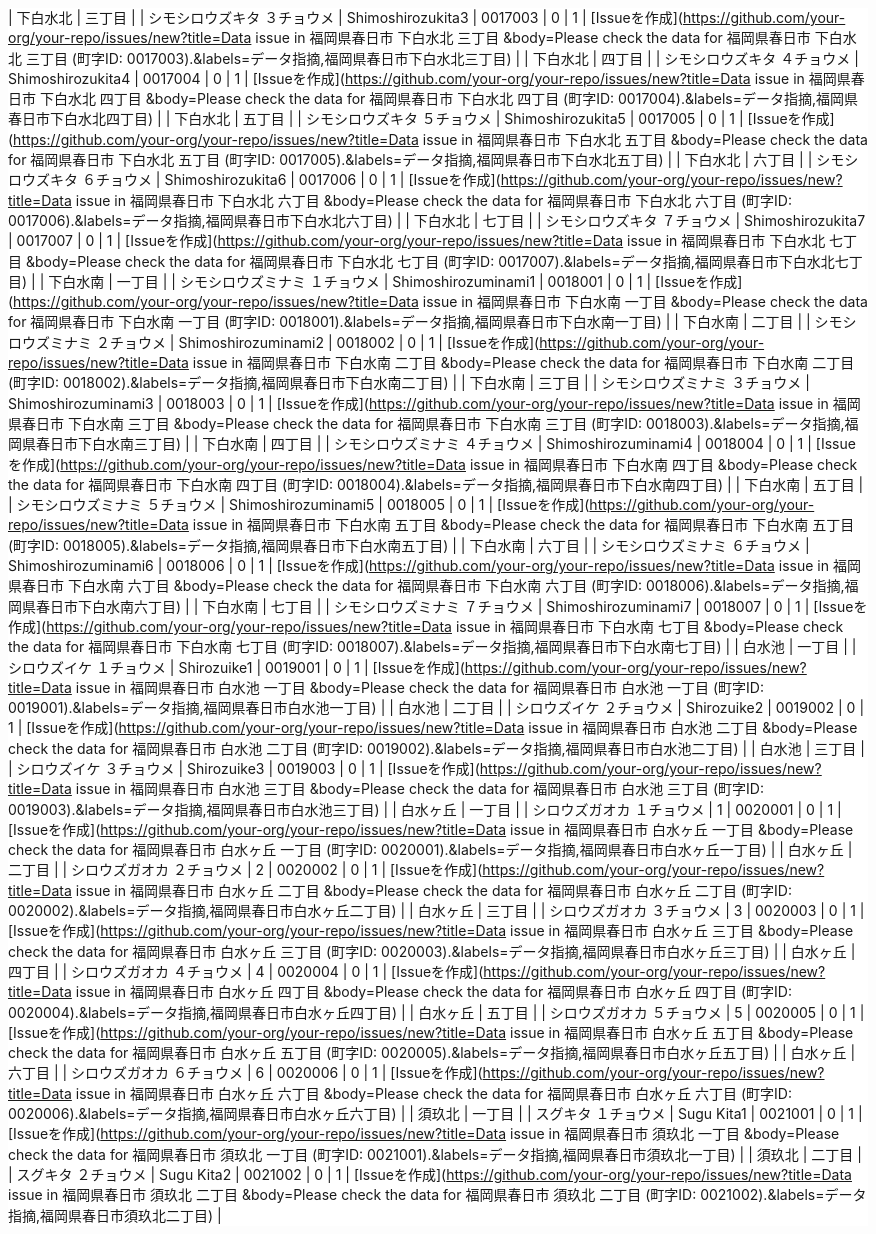 | 下白水北 | 三丁目 |  | シモシロウズキタ ３チョウメ  | Shimoshirozukita3 | 0017003 | 0 | 1 | [Issueを作成](https://github.com/your-org/your-repo/issues/new?title=Data issue in 福岡県春日市 下白水北 三丁目 &body=Please check the data for 福岡県春日市 下白水北 三丁目  (町字ID: 0017003).&labels=データ指摘,福岡県春日市下白水北三丁目) |
| 下白水北 | 四丁目 |  | シモシロウズキタ ４チョウメ  | Shimoshirozukita4 | 0017004 | 0 | 1 | [Issueを作成](https://github.com/your-org/your-repo/issues/new?title=Data issue in 福岡県春日市 下白水北 四丁目 &body=Please check the data for 福岡県春日市 下白水北 四丁目  (町字ID: 0017004).&labels=データ指摘,福岡県春日市下白水北四丁目) |
| 下白水北 | 五丁目 |  | シモシロウズキタ ５チョウメ  | Shimoshirozukita5 | 0017005 | 0 | 1 | [Issueを作成](https://github.com/your-org/your-repo/issues/new?title=Data issue in 福岡県春日市 下白水北 五丁目 &body=Please check the data for 福岡県春日市 下白水北 五丁目  (町字ID: 0017005).&labels=データ指摘,福岡県春日市下白水北五丁目) |
| 下白水北 | 六丁目 |  | シモシロウズキタ ６チョウメ  | Shimoshirozukita6 | 0017006 | 0 | 1 | [Issueを作成](https://github.com/your-org/your-repo/issues/new?title=Data issue in 福岡県春日市 下白水北 六丁目 &body=Please check the data for 福岡県春日市 下白水北 六丁目  (町字ID: 0017006).&labels=データ指摘,福岡県春日市下白水北六丁目) |
| 下白水北 | 七丁目 |  | シモシロウズキタ ７チョウメ  | Shimoshirozukita7 | 0017007 | 0 | 1 | [Issueを作成](https://github.com/your-org/your-repo/issues/new?title=Data issue in 福岡県春日市 下白水北 七丁目 &body=Please check the data for 福岡県春日市 下白水北 七丁目  (町字ID: 0017007).&labels=データ指摘,福岡県春日市下白水北七丁目) |
| 下白水南 | 一丁目 |  | シモシロウズミナミ １チョウメ  | Shimoshirozuminami1 | 0018001 | 0 | 1 | [Issueを作成](https://github.com/your-org/your-repo/issues/new?title=Data issue in 福岡県春日市 下白水南 一丁目 &body=Please check the data for 福岡県春日市 下白水南 一丁目  (町字ID: 0018001).&labels=データ指摘,福岡県春日市下白水南一丁目) |
| 下白水南 | 二丁目 |  | シモシロウズミナミ ２チョウメ  | Shimoshirozuminami2 | 0018002 | 0 | 1 | [Issueを作成](https://github.com/your-org/your-repo/issues/new?title=Data issue in 福岡県春日市 下白水南 二丁目 &body=Please check the data for 福岡県春日市 下白水南 二丁目  (町字ID: 0018002).&labels=データ指摘,福岡県春日市下白水南二丁目) |
| 下白水南 | 三丁目 |  | シモシロウズミナミ ３チョウメ  | Shimoshirozuminami3 | 0018003 | 0 | 1 | [Issueを作成](https://github.com/your-org/your-repo/issues/new?title=Data issue in 福岡県春日市 下白水南 三丁目 &body=Please check the data for 福岡県春日市 下白水南 三丁目  (町字ID: 0018003).&labels=データ指摘,福岡県春日市下白水南三丁目) |
| 下白水南 | 四丁目 |  | シモシロウズミナミ ４チョウメ  | Shimoshirozuminami4 | 0018004 | 0 | 1 | [Issueを作成](https://github.com/your-org/your-repo/issues/new?title=Data issue in 福岡県春日市 下白水南 四丁目 &body=Please check the data for 福岡県春日市 下白水南 四丁目  (町字ID: 0018004).&labels=データ指摘,福岡県春日市下白水南四丁目) |
| 下白水南 | 五丁目 |  | シモシロウズミナミ ５チョウメ  | Shimoshirozuminami5 | 0018005 | 0 | 1 | [Issueを作成](https://github.com/your-org/your-repo/issues/new?title=Data issue in 福岡県春日市 下白水南 五丁目 &body=Please check the data for 福岡県春日市 下白水南 五丁目  (町字ID: 0018005).&labels=データ指摘,福岡県春日市下白水南五丁目) |
| 下白水南 | 六丁目 |  | シモシロウズミナミ ６チョウメ  | Shimoshirozuminami6 | 0018006 | 0 | 1 | [Issueを作成](https://github.com/your-org/your-repo/issues/new?title=Data issue in 福岡県春日市 下白水南 六丁目 &body=Please check the data for 福岡県春日市 下白水南 六丁目  (町字ID: 0018006).&labels=データ指摘,福岡県春日市下白水南六丁目) |
| 下白水南 | 七丁目 |  | シモシロウズミナミ ７チョウメ  | Shimoshirozuminami7 | 0018007 | 0 | 1 | [Issueを作成](https://github.com/your-org/your-repo/issues/new?title=Data issue in 福岡県春日市 下白水南 七丁目 &body=Please check the data for 福岡県春日市 下白水南 七丁目  (町字ID: 0018007).&labels=データ指摘,福岡県春日市下白水南七丁目) |
| 白水池 | 一丁目 |  | シロウズイケ １チョウメ  | Shirozuike1 | 0019001 | 0 | 1 | [Issueを作成](https://github.com/your-org/your-repo/issues/new?title=Data issue in 福岡県春日市 白水池 一丁目 &body=Please check the data for 福岡県春日市 白水池 一丁目  (町字ID: 0019001).&labels=データ指摘,福岡県春日市白水池一丁目) |
| 白水池 | 二丁目 |  | シロウズイケ ２チョウメ  | Shirozuike2 | 0019002 | 0 | 1 | [Issueを作成](https://github.com/your-org/your-repo/issues/new?title=Data issue in 福岡県春日市 白水池 二丁目 &body=Please check the data for 福岡県春日市 白水池 二丁目  (町字ID: 0019002).&labels=データ指摘,福岡県春日市白水池二丁目) |
| 白水池 | 三丁目 |  | シロウズイケ ３チョウメ  | Shirozuike3 | 0019003 | 0 | 1 | [Issueを作成](https://github.com/your-org/your-repo/issues/new?title=Data issue in 福岡県春日市 白水池 三丁目 &body=Please check the data for 福岡県春日市 白水池 三丁目  (町字ID: 0019003).&labels=データ指摘,福岡県春日市白水池三丁目) |
| 白水ヶ丘 | 一丁目 |  | シロウズガオカ １チョウメ  | 1 | 0020001 | 0 | 1 | [Issueを作成](https://github.com/your-org/your-repo/issues/new?title=Data issue in 福岡県春日市 白水ヶ丘 一丁目 &body=Please check the data for 福岡県春日市 白水ヶ丘 一丁目  (町字ID: 0020001).&labels=データ指摘,福岡県春日市白水ヶ丘一丁目) |
| 白水ヶ丘 | 二丁目 |  | シロウズガオカ ２チョウメ  | 2 | 0020002 | 0 | 1 | [Issueを作成](https://github.com/your-org/your-repo/issues/new?title=Data issue in 福岡県春日市 白水ヶ丘 二丁目 &body=Please check the data for 福岡県春日市 白水ヶ丘 二丁目  (町字ID: 0020002).&labels=データ指摘,福岡県春日市白水ヶ丘二丁目) |
| 白水ヶ丘 | 三丁目 |  | シロウズガオカ ３チョウメ  | 3 | 0020003 | 0 | 1 | [Issueを作成](https://github.com/your-org/your-repo/issues/new?title=Data issue in 福岡県春日市 白水ヶ丘 三丁目 &body=Please check the data for 福岡県春日市 白水ヶ丘 三丁目  (町字ID: 0020003).&labels=データ指摘,福岡県春日市白水ヶ丘三丁目) |
| 白水ヶ丘 | 四丁目 |  | シロウズガオカ ４チョウメ  | 4 | 0020004 | 0 | 1 | [Issueを作成](https://github.com/your-org/your-repo/issues/new?title=Data issue in 福岡県春日市 白水ヶ丘 四丁目 &body=Please check the data for 福岡県春日市 白水ヶ丘 四丁目  (町字ID: 0020004).&labels=データ指摘,福岡県春日市白水ヶ丘四丁目) |
| 白水ヶ丘 | 五丁目 |  | シロウズガオカ ５チョウメ  | 5 | 0020005 | 0 | 1 | [Issueを作成](https://github.com/your-org/your-repo/issues/new?title=Data issue in 福岡県春日市 白水ヶ丘 五丁目 &body=Please check the data for 福岡県春日市 白水ヶ丘 五丁目  (町字ID: 0020005).&labels=データ指摘,福岡県春日市白水ヶ丘五丁目) |
| 白水ヶ丘 | 六丁目 |  | シロウズガオカ ６チョウメ  | 6 | 0020006 | 0 | 1 | [Issueを作成](https://github.com/your-org/your-repo/issues/new?title=Data issue in 福岡県春日市 白水ヶ丘 六丁目 &body=Please check the data for 福岡県春日市 白水ヶ丘 六丁目  (町字ID: 0020006).&labels=データ指摘,福岡県春日市白水ヶ丘六丁目) |
| 須玖北 | 一丁目 |  | スグキタ １チョウメ  | Sugu Kita1 | 0021001 | 0 | 1 | [Issueを作成](https://github.com/your-org/your-repo/issues/new?title=Data issue in 福岡県春日市 須玖北 一丁目 &body=Please check the data for 福岡県春日市 須玖北 一丁目  (町字ID: 0021001).&labels=データ指摘,福岡県春日市須玖北一丁目) |
| 須玖北 | 二丁目 |  | スグキタ ２チョウメ  | Sugu Kita2 | 0021002 | 0 | 1 | [Issueを作成](https://github.com/your-org/your-repo/issues/new?title=Data issue in 福岡県春日市 須玖北 二丁目 &body=Please check the data for 福岡県春日市 須玖北 二丁目  (町字ID: 0021002).&labels=データ指摘,福岡県春日市須玖北二丁目) |
